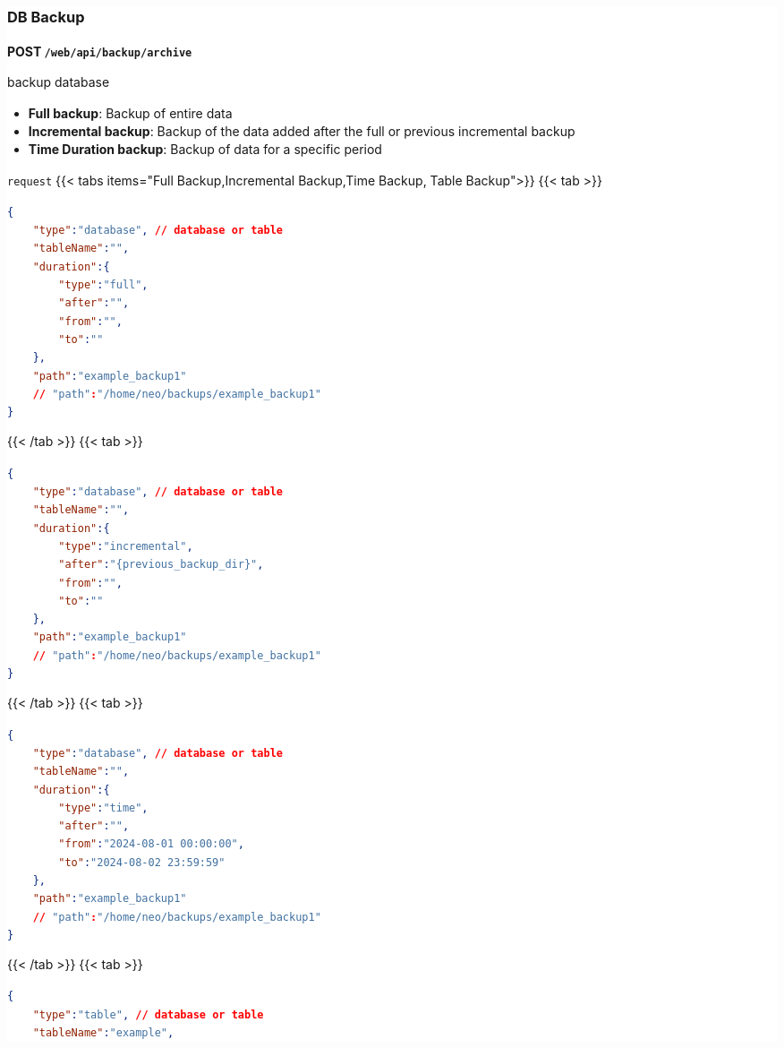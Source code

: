 ```json
```
### DB Backup

**POST `/web/api/backup/archive`**

backup database</br>
- **Full backup**:   Backup of entire data
- **Incremental backup**:   Backup of the data added after the full or previous incremental backup
- **Time Duration backup**:   Backup of data for a specific period

`request`
{{< tabs items="Full Backup,Incremental Backup,Time Backup, Table Backup">}}
{{< tab >}}
```json
{
    "type":"database", // database or table
    "tableName":"",
    "duration":{
        "type":"full",
        "after":"",
        "from":"",
        "to":""
    },
    "path":"example_backup1" 
    // "path":"/home/neo/backups/example_backup1" 
}
```
{{< /tab >}}
{{< tab >}}
```json
{
    "type":"database", // database or table
    "tableName":"",
    "duration":{
        "type":"incremental",
        "after":"{previous_backup_dir}",
        "from":"",
        "to":""
    },
    "path":"example_backup1" 
    // "path":"/home/neo/backups/example_backup1" 
}
```
{{< /tab >}}
{{< tab >}}
```json
{
    "type":"database", // database or table
    "tableName":"",
    "duration":{
        "type":"time",
        "after":"",
        "from":"2024-08-01 00:00:00",
        "to":"2024-08-02 23:59:59"
    },
    "path":"example_backup1" 
    // "path":"/home/neo/backups/example_backup1" 
}
```
{{< /tab >}}
{{< tab >}}
```json
{
    "type":"table", // database or table
    "tableName":"example",
```